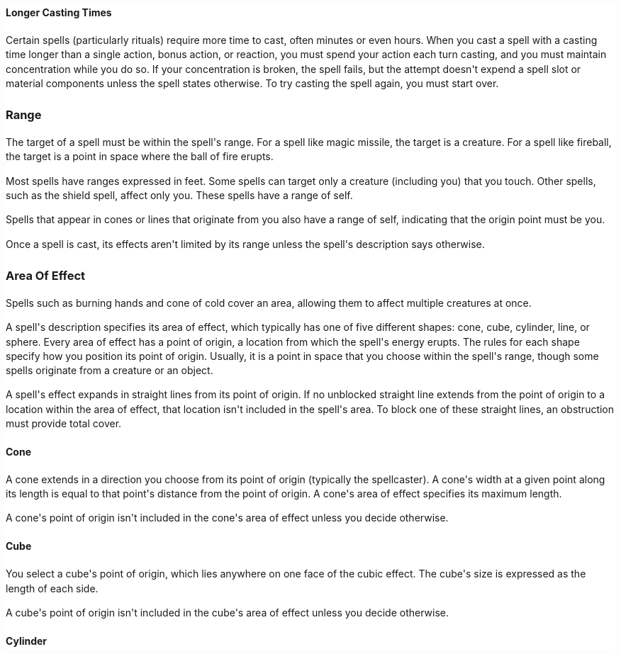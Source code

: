 #### Longer Casting Times

Certain spells (particularly rituals) require more time to cast, often minutes or even hours. When you cast a spell with a casting time longer than a single action, bonus action, or reaction, you must spend your action each turn casting, and you must maintain concentration while you do so. If your concentration is broken, the spell fails, but the attempt doesn't expend a spell slot or material components unless the spell states otherwise. To try casting the spell again, you must start over.

### Range

The target of a spell must be within the spell's range. For a spell like magic missile, the target is a creature. For a spell like fireball, the target is a point in space where the ball of fire erupts.

Most spells have ranges expressed in feet. Some spells can target only a creature (including you) that you touch. Other spells, such as the shield spell, affect only you. These spells have a range of self.

Spells that appear in cones or lines that originate from you also have a range of self, indicating that the origin point must be you.

Once a spell is cast, its effects aren't limited by its range unless the spell's description says otherwise.

### Area Of Effect

Spells such as burning hands and cone of cold cover an area, allowing them to affect multiple creatures at once.

A spell's description specifies its area of effect, which typically has one of five different shapes: cone, cube, cylinder, line, or sphere. Every area of effect has a point of origin, a location from which the spell's energy erupts. The rules for each shape specify how you position its point of origin. Usually, it is a point in space that you choose within the spell's range, though some spells originate from a creature or an object.

A spell's effect expands in straight lines from its point of origin. If no unblocked straight line extends from the point of origin to a location within the area of effect, that location isn't included in the spell's area. To block one of these straight lines, an obstruction must provide total cover.

#### Cone

A cone extends in a direction you choose from its point of origin (typically the spellcaster). A cone's width at a given point along its length is equal to that point's distance from the point of origin. A cone's area of effect specifies its maximum length.

A cone's point of origin isn't included in the cone's area of effect unless you decide otherwise.

#### Cube

You select a cube's point of origin, which lies anywhere on one face of the cubic effect. The cube's size is expressed as the length of each side.

A cube's point of origin isn't included in the cube's area of effect unless you decide otherwise.

#### Cylinder

